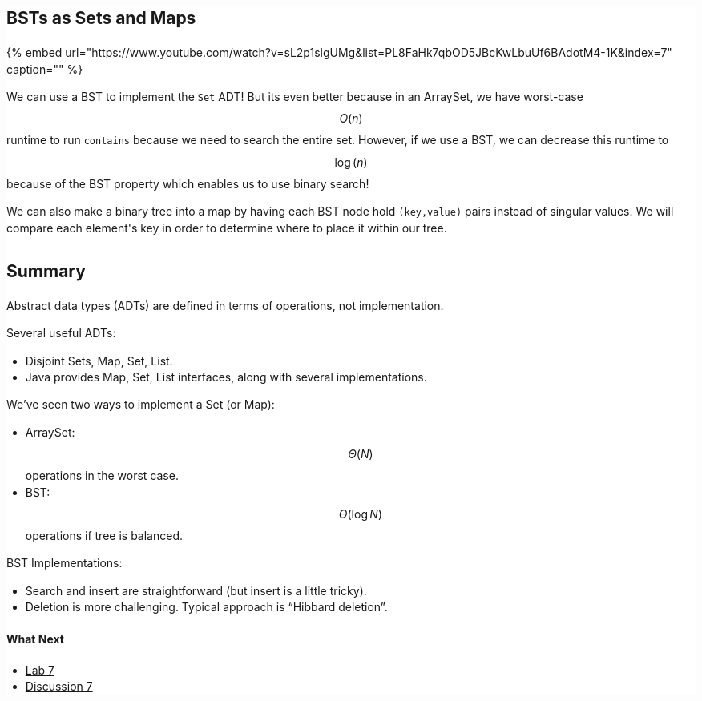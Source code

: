 ## BSTs as Sets and Maps

{% embed url="https://www.youtube.com/watch?v=sL2p1slgUMg&list=PL8FaHk7qbOD5JBcKwLbuUf6BAdotM4-1K&index=7" caption="" %}

We can use a BST to implement the `Set` ADT! But its even better because in an ArraySet, we have worst-case $$O(n)$$ runtime to run `contains` because we need to search the entire set. However, if we use a BST, we can decrease this runtime to $$\log (n)$$ because of the BST property which enables us to use binary search!

We can also make a binary tree into a map by having each BST node hold `(key,value)` pairs instead of singular values. We will compare each element's key in order to determine where to place it within our tree.

## Summary

Abstract data types \(ADTs\) are defined in terms of operations, not implementation.

Several useful ADTs:

* Disjoint Sets, Map, Set, List.
* Java provides Map, Set, List interfaces, along with several implementations.

We’ve seen two ways to implement a Set \(or Map\):

* ArraySet: $$\Theta(N)$$ operations in the worst case.
* BST: $$\Theta(\log N)$$ operations if tree is balanced.

BST Implementations:

* Search and insert are straightforward \(but insert is a little tricky\).
* Deletion is more challenging. Typical approach is “Hibbard deletion”.

#### What Next

* [Lab 7](https://sp19.datastructur.es/materials/lab/lab7/lab7)
* [Discussion 7](https://sp19.datastructur.es/materials/discussion/disc07.pdf)

